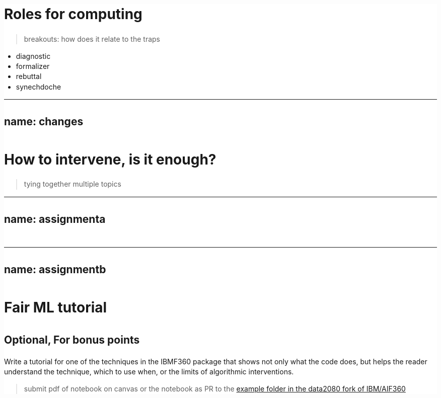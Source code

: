 # Roles for computing

> breakouts: how does it relate to the traps

- diagnostic
- formalizer
- rebuttal
- synechdoche

----
name: changes
---

# How to intervene, is it enough?

> tying together multiple topics


----
name: assignmenta
---

#

----

name: assignmentb
---

# Fair ML tutorial
## Optional, For bonus points

Write a tutorial for one of the techniques in the IBMF360 package that shows not only what the code does, but helps the reader understand the technique, which to use when, or the limits of algorithmic interventions.

> submit pdf of notebook on canvas or the notebook as PR to the [example folder in the data2080 fork of IBM/AIF360](https://github.com/data2080/AIF360/tree/master/examples)
